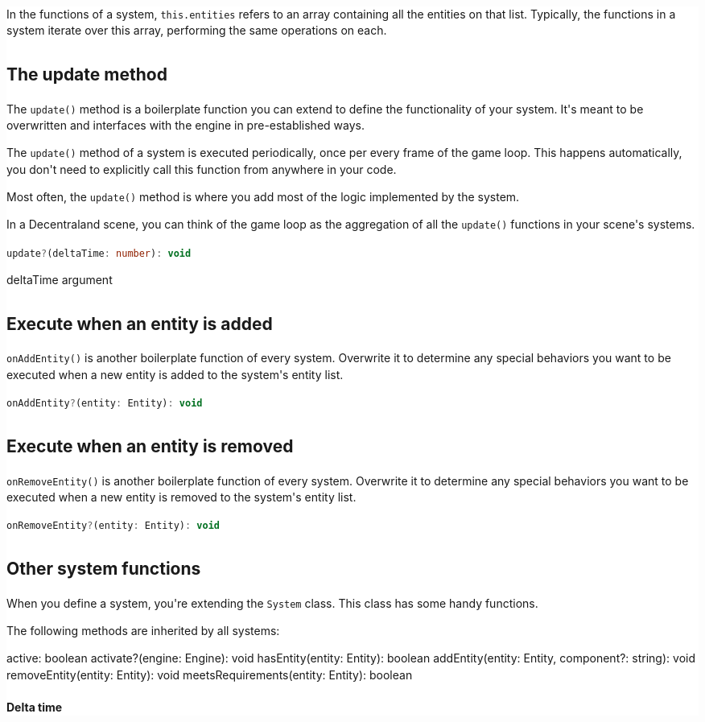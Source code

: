In the functions of a system, `this.entities` refers to an array containing all the entities on that list. Typically, the functions in a system iterate over this array, performing the same operations on each.

## The update method

The `update()` method is a boilerplate function you can extend to define the functionality of your system. It's meant to be overwritten and interfaces with the engine in pre-established ways.

The `update()` method of a system is executed periodically, once per every frame of the game loop. This happens automatically, you don't need to explicitly call this function from anywhere in your code.

Most often, the `update()` method is where you add most of the logic implemented by the system.

In a Decentraland scene, you can think of the game loop as the aggregation of all the `update()` functions in your scene's systems.

```ts
update?(deltaTime: number): void
```

deltaTime argument

## Execute when an entity is added

`onAddEntity()` is another boilerplate function of every system. Overwrite it to determine any special behaviors you want to be executed when a new entity is added to the system's entity list.

```ts
onAddEntity?(entity: Entity): void
```

## Execute when an entity is removed

`onRemoveEntity()` is another boilerplate function of every system. Overwrite it to determine any special behaviors you want to be executed when a new entity is removed to the system's entity list.

```ts
onRemoveEntity?(entity: Entity): void
```

## Other system functions

When you define a system, you're extending the `System` class. This class has some handy functions.

The following methods are inherited by all systems:

active: boolean
activate?(engine: Engine): void
hasEntity(entity: Entity): boolean
addEntity(entity: Entity, component?: string): void
removeEntity(entity: Entity): void
meetsRequirements(entity: Entity): boolean

#### Delta time
